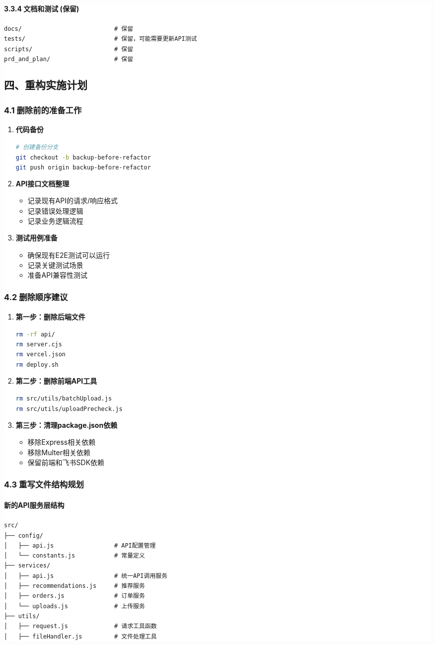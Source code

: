 #### 3.3.4 文档和测试 (保留)
```
docs/                          # 保留
tests/                         # 保留，可能需要更新API测试
scripts/                       # 保留
prd_and_plan/                  # 保留
```

## 四、重构实施计划

### 4.1 删除前的准备工作

1. **代码备份**
   ```bash
   # 创建备份分支
   git checkout -b backup-before-refactor
   git push origin backup-before-refactor
   ```

2. **API接口文档整理**
   - 记录现有API的请求/响应格式
   - 记录错误处理逻辑
   - 记录业务逻辑流程

3. **测试用例准备**
   - 确保现有E2E测试可以运行
   - 记录关键测试场景
   - 准备API兼容性测试

### 4.2 删除顺序建议

1. **第一步：删除后端文件**
   ```bash
   rm -rf api/
   rm server.cjs
   rm vercel.json
   rm deploy.sh
   ```

2. **第二步：删除前端API工具**
   ```bash
   rm src/utils/batchUpload.js
   rm src/utils/uploadPrecheck.js
   ```

3. **第三步：清理package.json依赖**
   - 移除Express相关依赖
   - 移除Multer相关依赖
   - 保留前端和飞书SDK依赖

### 4.3 重写文件结构规划

#### 新的API服务层结构
```
src/
├── config/
│   ├── api.js                 # API配置管理
│   └── constants.js           # 常量定义
├── services/
│   ├── api.js                 # 统一API调用服务
│   ├── recommendations.js     # 推荐服务
│   ├── orders.js              # 订单服务
│   └── uploads.js             # 上传服务
├── utils/
│   ├── request.js             # 请求工具函数
│   ├── fileHandler.js         # 文件处理工具
```